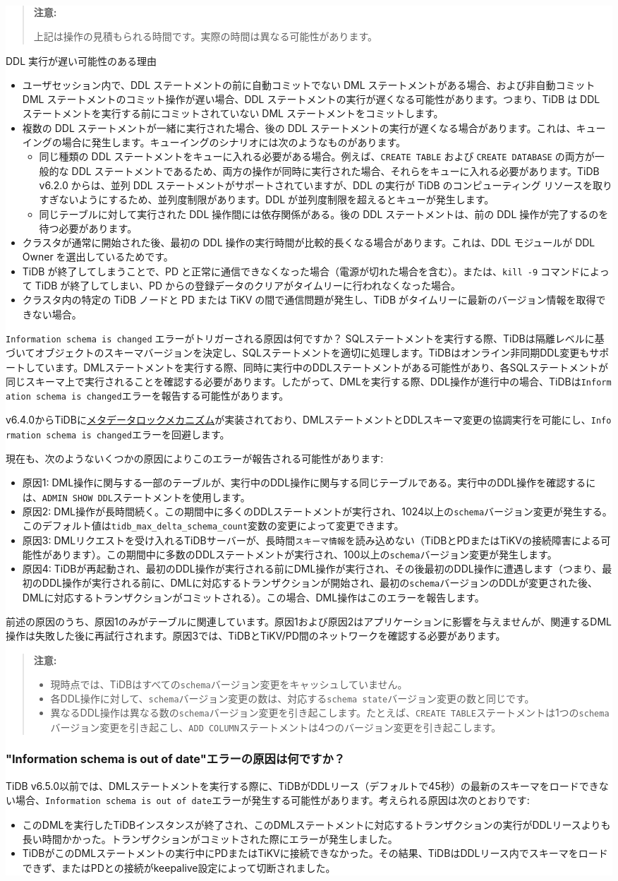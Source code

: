 > **注意:**
>
> 上記は操作の見積もられる時間です。実際の時間は異なる可能性があります。

DDL 実行が遅い可能性のある理由

- ユーザセッション内で、DDL ステートメントの前に自動コミットでない DML ステートメントがある場合、および非自動コミット DML ステートメントのコミット操作が遅い場合、DDL ステートメントの実行が遅くなる可能性があります。つまり、TiDB は DDL ステートメントを実行する前にコミットされていない DML ステートメントをコミットします。
- 複数の DDL ステートメントが一緒に実行された場合、後の DDL ステートメントの実行が遅くなる場合があります。これは、キューイングの場合に発生します。キューイングのシナリオには次のようなものがあります。
    - 同じ種類の DDL ステートメントをキューに入れる必要がある場合。例えば、`CREATE TABLE` および `CREATE DATABASE` の両方が一般的な DDL ステートメントであるため、両方の操作が同時に実行された場合、それらをキューに入れる必要があります。TiDB v6.2.0 からは、並列 DDL ステートメントがサポートされていますが、DDL の実行が TiDB のコンピューティング リソースを取りすぎないようにするため、並列度制限があります。DDL が並列度制限を超えるとキューが発生します。
    - 同じテーブルに対して実行された DDL 操作間には依存関係がある。後の DDL ステートメントは、前の DDL 操作が完了するのを待つ必要があります。
- クラスタが通常に開始された後、最初の DDL 操作の実行時間が比較的長くなる場合があります。これは、DDL モジュールが DDL Owner を選出しているためです。
- TiDB が終了してしまうことで、PD と正常に通信できなくなった場合（電源が切れた場合を含む）。または、`kill -9` コマンドによって TiDB が終了してしまい、PD からの登録データのクリアがタイムリーに行われなくなった場合。
- クラスタ内の特定の TiDB ノードと PD または TiKV の間で通信問題が発生し、TiDB がタイムリーに最新のバージョン情報を取得できない場合。

`Information schema is changed` エラーがトリガーされる原因は何ですか？
SQLステートメントを実行する際、TiDBは隔離レベルに基づいてオブジェクトのスキーマバージョンを決定し、SQLステートメントを適切に処理します。TiDBはオンライン非同期DDL変更もサポートしています。DMLステートメントを実行する際、同時に実行中のDDLステートメントがある可能性があり、各SQLステートメントが同じスキーマ上で実行されることを確認する必要があります。したがって、DMLを実行する際、DDL操作が進行中の場合、TiDBは`Information schema is changed`エラーを報告する可能性があります。

v6.4.0からTiDBに[メタデータロックメカニズム](/metadata-lock.md)が実装されており、DMLステートメントとDDLスキーマ変更の協調実行を可能にし、`Information schema is changed`エラーを回避します。

現在も、次のようないくつかの原因によりこのエラーが報告される可能性があります:

+ 原因1: DML操作に関与する一部のテーブルが、実行中のDDL操作に関与する同じテーブルである。実行中のDDL操作を確認するには、`ADMIN SHOW DDL`ステートメントを使用します。
+ 原因2: DML操作が長時間続く。この期間中に多くのDDLステートメントが実行され、1024以上の`schema`バージョン変更が発生する。このデフォルト値は`tidb_max_delta_schema_count`変数の変更によって変更できます。
+ 原因3: DMLリクエストを受け入れるTiDBサーバーが、長時間`スキーマ情報`を読み込めない（TiDBとPDまたはTiKVの接続障害による可能性があります）。この期間中に多数のDDLステートメントが実行され、100以上の`schema`バージョン変更が発生します。
+ 原因4: TiDBが再起動され、最初のDDL操作が実行される前にDML操作が実行され、その後最初のDDL操作に遭遇します（つまり、最初のDDL操作が実行される前に、DMLに対応するトランザクションが開始され、最初の`schema`バージョンのDDLが変更された後、DMLに対応するトランザクションがコミットされる）。この場合、DML操作はこのエラーを報告します。

前述の原因のうち、原因1のみがテーブルに関連しています。原因1および原因2はアプリケーションに影響を与えませんが、関連するDML操作は失敗した後に再試行されます。原因3では、TiDBとTiKV/PD間のネットワークを確認する必要があります。

> **注意:**
>
> + 現時点では、TiDBはすべての`schema`バージョン変更をキャッシュしていません。
> + 各DDL操作に対して、`schema`バージョン変更の数は、対応する`schema state`バージョン変更の数と同じです。
> + 異なるDDL操作は異なる数の`schema`バージョン変更を引き起こします。たとえば、`CREATE TABLE`ステートメントは1つの`schema`バージョン変更を引き起こし、`ADD COLUMN`ステートメントは4つのバージョン変更を引き起こします。

### "Information schema is out of date"エラーの原因は何ですか？

TiDB v6.5.0以前では、DMLステートメントを実行する際に、TiDBがDDLリース（デフォルトで45秒）の最新のスキーマをロードできない場合、`Information schema is out of date`エラーが発生する可能性があります。考えられる原因は次のとおりです:

- このDMLを実行したTiDBインスタンスが終了され、このDMLステートメントに対応するトランザクションの実行がDDLリースよりも長い時間かかった。トランザクションがコミットされた際にエラーが発生しました。
- TiDBがこのDMLステートメントの実行中にPDまたはTiKVに接続できなかった。その結果、TiDBはDDLリース内でスキーマをロードできず、またはPDとの接続がkeepalive設定によって切断されました。
